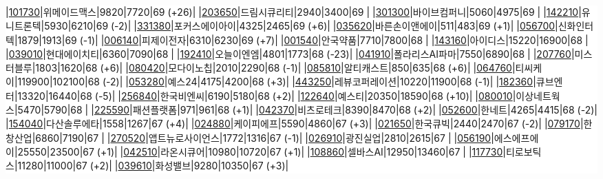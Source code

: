 |[101730](https://finance.daum.net/quotes/A101730)|위메이드맥스|9820|7720|69 (+26)|
|[203650](https://finance.daum.net/quotes/A203650)|드림시큐리티|2940|3400|69 |
|[301300](https://finance.daum.net/quotes/A301300)|바이브컴퍼니|5060|4975|69 |
|[142210](https://finance.daum.net/quotes/A142210)|유니트론텍|5930|6210|69 (-2)|
|[331380](https://finance.daum.net/quotes/A331380)|포커스에이아이|4325|2465|69 (+6)|
|[035620](https://finance.daum.net/quotes/A035620)|바른손이앤에이|511|483|69 (+1)|
|[056700](https://finance.daum.net/quotes/A056700)|신화인터텍|1879|1913|69 (-1)|
|[006140](https://finance.daum.net/quotes/A006140)|피제이전자|6310|6230|69 (+7)|
|[001540](https://finance.daum.net/quotes/A001540)|안국약품|7710|7800|68 |
|[143160](https://finance.daum.net/quotes/A143160)|아이디스|15220|16900|68 |
|[039010](https://finance.daum.net/quotes/A039010)|현대에이치티|6360|7090|68 |
|[192410](https://finance.daum.net/quotes/A192410)|오늘이엔엠|4801|1773|68 (-23)|
|[041910](https://finance.daum.net/quotes/A041910)|폴라리스AI파마|7550|6890|68 |
|[207760](https://finance.daum.net/quotes/A207760)|미스터블루|1803|1620|68 (+6)|
|[080420](https://finance.daum.net/quotes/A080420)|모다이노칩|2010|2290|68 (-1)|
|[085810](https://finance.daum.net/quotes/A085810)|알티캐스트|850|635|68 (+6)|
|[064760](https://finance.daum.net/quotes/A064760)|티씨케이|119900|102100|68 (-2)|
|[053280](https://finance.daum.net/quotes/A053280)|예스24|4175|4200|68 (+3)|
|[443250](https://finance.daum.net/quotes/A443250)|레뷰코퍼레이션|10220|11900|68 (-1)|
|[182360](https://finance.daum.net/quotes/A182360)|큐브엔터|13320|16440|68 (-5)|
|[256840](https://finance.daum.net/quotes/A256840)|한국비엔씨|6190|5180|68 (+2)|
|[122640](https://finance.daum.net/quotes/A122640)|예스티|20350|18590|68 (+10)|
|[080010](https://finance.daum.net/quotes/A080010)|이상네트웍스|5470|5790|68 |
|[225590](https://finance.daum.net/quotes/A225590)|패션플랫폼|971|961|68 (+1)|
|[042370](https://finance.daum.net/quotes/A042370)|비츠로테크|8390|8470|68 (+2)|
|[052600](https://finance.daum.net/quotes/A052600)|한네트|4265|4415|68 (-2)|
|[154040](https://finance.daum.net/quotes/A154040)|다산솔루에타|1558|1267|67 (+4)|
|[024880](https://finance.daum.net/quotes/A024880)|케이피에프|5590|4860|67 (+3)|
|[021650](https://finance.daum.net/quotes/A021650)|한국큐빅|2440|2470|67 (-2)|
|[079170](https://finance.daum.net/quotes/A079170)|한창산업|6860|7190|67 |
|[270520](https://finance.daum.net/quotes/A270520)|앱트뉴로사이언스|1772|1316|67 (-1)|
|[026910](https://finance.daum.net/quotes/A026910)|광진실업|2810|2615|67 |
|[056190](https://finance.daum.net/quotes/A056190)|에스에프에이|25550|23500|67 (+1)|
|[042510](https://finance.daum.net/quotes/A042510)|라온시큐어|10980|10720|67 (+1)|
|[108860](https://finance.daum.net/quotes/A108860)|셀바스AI|12950|13460|67 |
|[117730](https://finance.daum.net/quotes/A117730)|티로보틱스|11280|11000|67 (+2)|
|[039610](https://finance.daum.net/quotes/A039610)|화성밸브|9280|10350|67 (+3)|